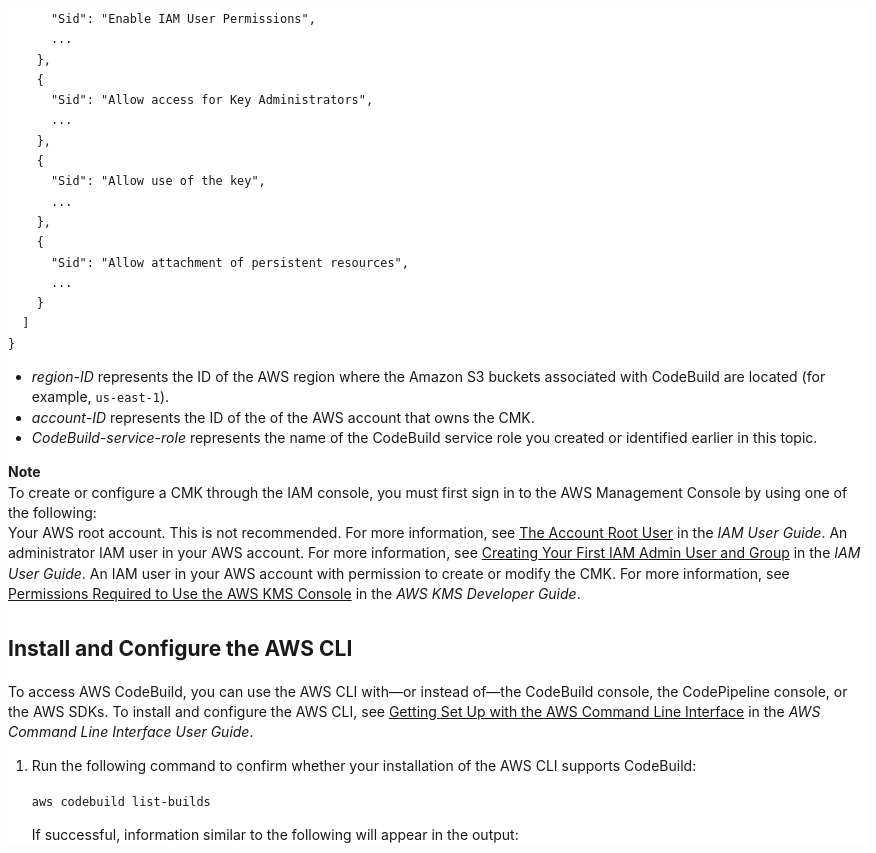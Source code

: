 ```
      "Sid": "Enable IAM User Permissions",
      ...
    },
    {
      "Sid": "Allow access for Key Administrators",
      ...
    },
    {
      "Sid": "Allow use of the key",
      ...
    },
    {
      "Sid": "Allow attachment of persistent resources",
      ...
    }
  ]
}
```
+ *region\-ID* represents the ID of the AWS region where the Amazon S3 buckets associated with CodeBuild are located \(for example, `us-east-1`\)\.
+ *account\-ID* represents the ID of the of the AWS account that owns the CMK\.
+ *CodeBuild\-service\-role* represents the name of the CodeBuild service role you created or identified earlier in this topic\.

**Note**  
To create or configure a CMK through the IAM console, you must first sign in to the AWS Management Console by using one of the following:  
Your AWS root account\. This is not recommended\. For more information, see [The Account Root User](https://docs.aws.amazon.com/IAM/latest/UserGuide/id_root-user.html) in the *IAM User Guide*\.
An administrator IAM user in your AWS account\. For more information, see [Creating Your First IAM Admin User and Group](https://docs.aws.amazon.com/IAM/latest/UserGuide/getting-started_create-admin-group.html) in the *IAM User Guide*\.
An IAM user in your AWS account with permission to create or modify the CMK\. For more information, see [Permissions Required to Use the AWS KMS Console](https://docs.aws.amazon.com/kms/latest/developerguide/iam-policies.html#console-permissions) in the *AWS KMS Developer Guide*\.

## Install and Configure the AWS CLI<a name="setting-up-cli"></a>

To access AWS CodeBuild, you can use the AWS CLI with—or instead of—the CodeBuild console, the CodePipeline console, or the AWS SDKs\. To install and configure the AWS CLI, see [Getting Set Up with the AWS Command Line Interface](https://docs.aws.amazon.com/cli/latest/userguide/cli-chap-getting-set-up.html) in the *AWS Command Line Interface User Guide*\.

1. Run the following command to confirm whether your installation of the AWS CLI supports CodeBuild:

   ```
   aws codebuild list-builds
   ```

   If successful, information similar to the following will appear in the output:
